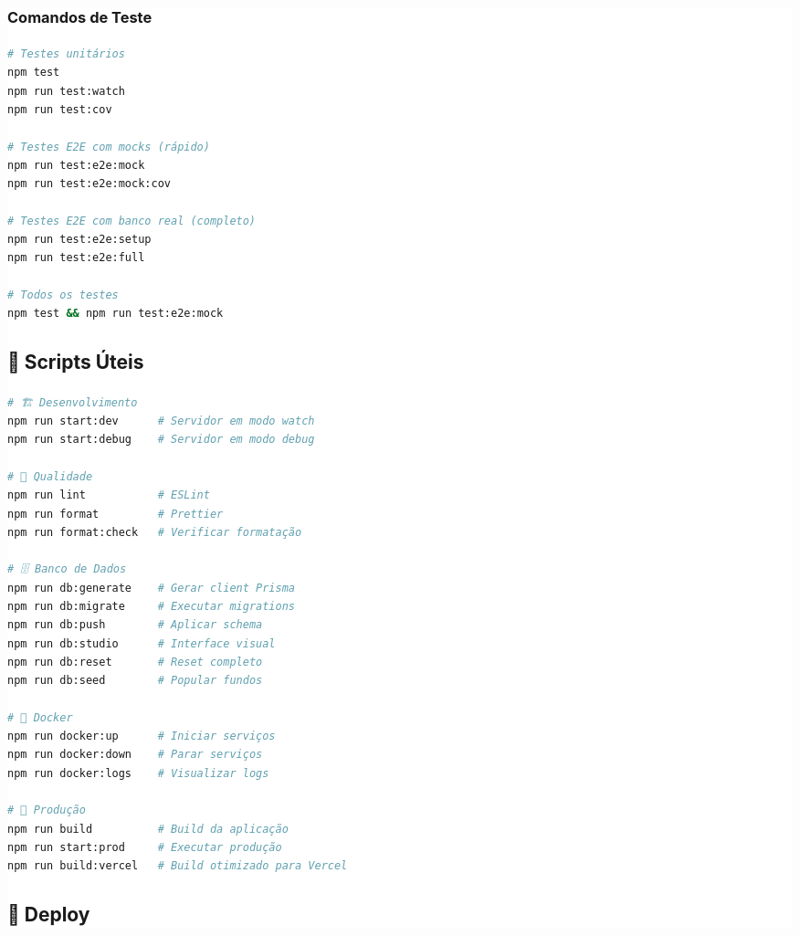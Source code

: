 ### Comandos de Teste

```bash
# Testes unitários
npm test
npm run test:watch
npm run test:cov

# Testes E2E com mocks (rápido)
npm run test:e2e:mock
npm run test:e2e:mock:cov

# Testes E2E com banco real (completo)
npm run test:e2e:setup
npm run test:e2e:full

# Todos os testes
npm test && npm run test:e2e:mock
```

## 📁 Scripts Úteis

```bash
# 🏗️ Desenvolvimento
npm run start:dev      # Servidor em modo watch
npm run start:debug    # Servidor em modo debug

# 🧪 Qualidade
npm run lint           # ESLint
npm run format         # Prettier
npm run format:check   # Verificar formatação

# 🗄️ Banco de Dados  
npm run db:generate    # Gerar client Prisma
npm run db:migrate     # Executar migrations
npm run db:push        # Aplicar schema
npm run db:studio      # Interface visual
npm run db:reset       # Reset completo
npm run db:seed        # Popular fundos

# 🐳 Docker
npm run docker:up      # Iniciar serviços
npm run docker:down    # Parar serviços  
npm run docker:logs    # Visualizar logs

# 🚀 Produção
npm run build          # Build da aplicação
npm run start:prod     # Executar produção
npm run build:vercel   # Build otimizado para Vercel
```

## 🚀 Deploy

